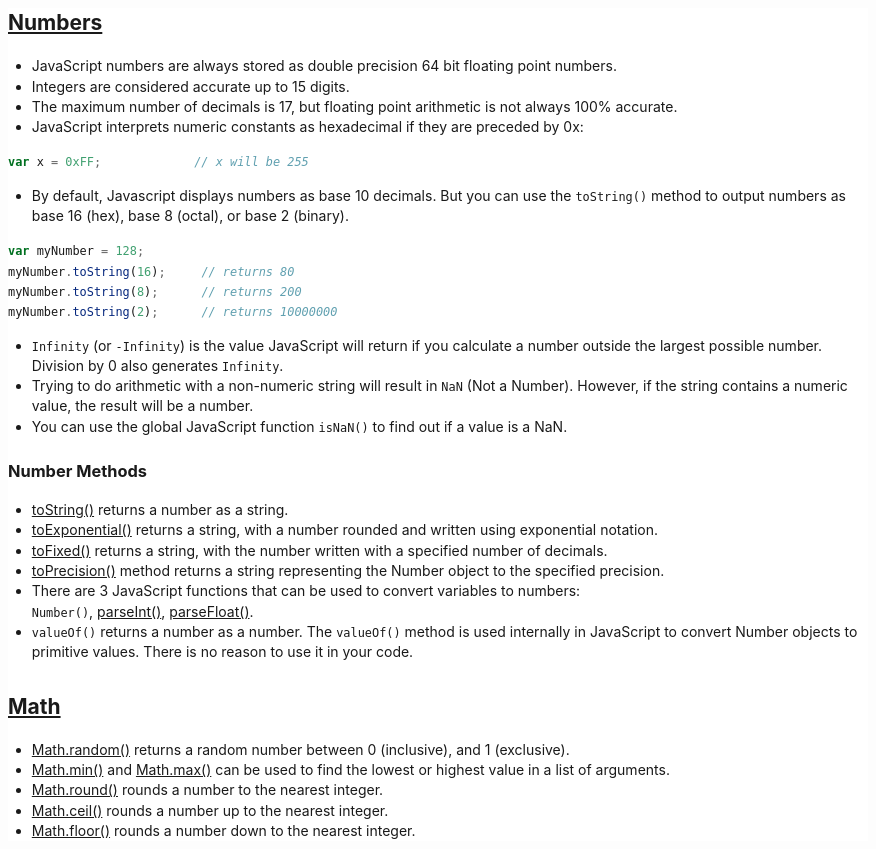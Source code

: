 
## [Numbers](https://developer.mozilla.org/en-US/docs/Web/JavaScript/Reference/Global_Objects/Number)

- JavaScript numbers are always stored as double precision 64 bit floating point numbers.
- Integers are considered accurate up to 15 digits.
- The maximum number of decimals is 17, but floating point arithmetic is not always 100% accurate.
- JavaScript interprets numeric constants as hexadecimal if they are preceded by 0x:

``` javascript
var x = 0xFF;             // x will be 255   
```

- By default, Javascript displays numbers as base 10 decimals. But you can use the `toString()` method to output numbers as base 16 (hex), base 8 (octal), or base 2 (binary).

``` javascript
var myNumber = 128;  
myNumber.toString(16);     // returns 80  
myNumber.toString(8);      // returns 200  
myNumber.toString(2);      // returns 10000000  
```

- `Infinity` (or `-Infinity`) is the value JavaScript will return if you calculate a number outside the largest possible number. Division by 0 also generates `Infinity`.
- Trying to do arithmetic with a non-numeric string will result in `NaN` (Not a Number). However, if the string contains a numeric value, the result will be a number.
- You can use the global JavaScript function `isNaN()` to find out if a value is a NaN.

### Number Methods

- [toString()](https://developer.mozilla.org/en-US/docs/Web/JavaScript/Reference/Global_Objects/Number/toString) returns a number as a string.  
- [toExponential()](https://developer.mozilla.org/en-US/docs/Web/JavaScript/Reference/Global_Objects/Number/toExponential) returns a string, with a number rounded and written using exponential notation.  
- [toFixed()](https://developer.mozilla.org/en-US/docs/Web/JavaScript/Reference/Global_Objects/Number/toFixed) returns a string, with the number written with a specified number of decimals.  
- [toPrecision()](https://developer.mozilla.org/en-US/docs/Web/JavaScript/Reference/Global_Objects/Number/toPrecision) method returns a string representing the Number object to the specified precision.
- There are 3 JavaScript functions that can be used to convert variables to numbers:  
`Number()`, [parseInt()](https://developer.mozilla.org/en-US/docs/Web/JavaScript/Reference/Global_Objects/parseInt), [parseFloat()](https://developer.mozilla.org/en-US/docs/Web/JavaScript/Reference/Global_Objects/Number/parseFloat).
- `valueOf()` returns a number as a number. The `valueOf()` method is used internally in JavaScript to convert Number objects to primitive values. There is no reason to use it in your code.


## [Math](https://developer.mozilla.org/en-US/docs/Web/JavaScript/Reference/Global_Objects/Math)

- [Math.random()](https://developer.mozilla.org/en-US/docs/Web/JavaScript/Reference/Global_Objects/Math/random) returns a random number between 0 (inclusive), and 1 (exclusive).
- [Math.min()](https://developer.mozilla.org/en-US/docs/Web/JavaScript/Reference/Global_Objects/Math/min) and [Math.max()](https://developer.mozilla.org/en-US/docs/Web/JavaScript/Reference/Global_Objects/Math/max) can be used to find the lowest or highest value in a list of arguments.
- [Math.round()](https://developer.mozilla.org/en-US/docs/Web/JavaScript/Reference/Global_Objects/Math/round) rounds a number to the nearest integer.
- [Math.ceil()](https://developer.mozilla.org/en-US/docs/Web/JavaScript/Reference/Global_Objects/Math/ceil) rounds a number up to the nearest integer.
- [Math.floor()](https://developer.mozilla.org/en-US/docs/Web/JavaScript/Reference/Global_Objects/Math/floor) rounds a number down to the nearest integer.
